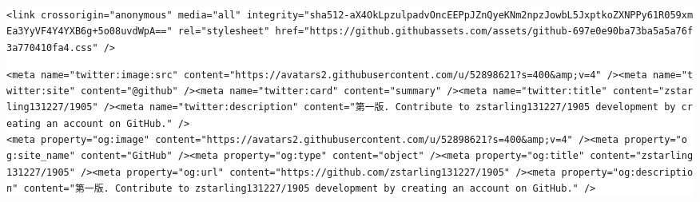 




<!DOCTYPE html>
<html lang="en">
  <head>
    <meta charset="utf-8">
  <link rel="dns-prefetch" href="https://github.githubassets.com">
  <link rel="dns-prefetch" href="https://avatars0.githubusercontent.com">
  <link rel="dns-prefetch" href="https://avatars1.githubusercontent.com">
  <link rel="dns-prefetch" href="https://avatars2.githubusercontent.com">
  <link rel="dns-prefetch" href="https://avatars3.githubusercontent.com">
  <link rel="dns-prefetch" href="https://github-cloud.s3.amazonaws.com">
  <link rel="dns-prefetch" href="https://user-images.githubusercontent.com/">



  <link crossorigin="anonymous" media="all" integrity="sha512-ZUjVod2EvYMDbGqRSyW0rpfgBq3i+gnR/4PfrzLsy5f20oIcRfgFQFVKgi3Ztp917bP1K/kdP5q8+nAlJ3+cFA==" rel="stylesheet" href="https://github.githubassets.com/assets/frameworks-6548d5a1dd84bd83036c6a914b25b4ae.css" />
  
    <link crossorigin="anonymous" media="all" integrity="sha512-aX4OkLpzulpadvOncEEPpJZnQyeKNm2npzJowbL5JxptkoZXNPPy61R059xmEa3YyVF4Y4YXB6g+5o08uvdWpA==" rel="stylesheet" href="https://github.githubassets.com/assets/github-697e0e90ba73ba5a5a76f3a770410fa4.css" />
    
    
    
    


  <meta name="viewport" content="width=device-width">
  
  <title>1905/MySQL高级-Day03toStudents.md at master · zstarling131227/1905</title>
    <meta name="description" content="第一版. Contribute to zstarling131227/1905 development by creating an account on GitHub.">
    <link rel="search" type="application/opensearchdescription+xml" href="/opensearch.xml" title="GitHub">
  <link rel="fluid-icon" href="https://github.com/fluidicon.png" title="GitHub">
  <meta property="fb:app_id" content="1401488693436528">

    <meta name="twitter:image:src" content="https://avatars2.githubusercontent.com/u/52898621?s=400&amp;v=4" /><meta name="twitter:site" content="@github" /><meta name="twitter:card" content="summary" /><meta name="twitter:title" content="zstarling131227/1905" /><meta name="twitter:description" content="第一版. Contribute to zstarling131227/1905 development by creating an account on GitHub." />
    <meta property="og:image" content="https://avatars2.githubusercontent.com/u/52898621?s=400&amp;v=4" /><meta property="og:site_name" content="GitHub" /><meta property="og:type" content="object" /><meta property="og:title" content="zstarling131227/1905" /><meta property="og:url" content="https://github.com/zstarling131227/1905" /><meta property="og:description" content="第一版. Contribute to zstarling131227/1905 development by creating an account on GitHub." />

  <link rel="assets" href="https://github.githubassets.com/">
  <link rel="web-socket" href="wss://live.github.com/_sockets/VjI6NTAzNjQ2Mzc2OjAxZGNiMDFlMzE5NjJiYzM0YzQwMGQ2NjVlZDk5ODY2YjcyMmFiYjU2YWI0N2Q5Nzg0ZTkyOWY4OTk3Y2QyMWU=--d77552a851afd2e4c17d4ddf6e362ad62d97eca6">
  <link rel="sudo-modal" href="/sessions/sudo_modal">

  <meta name="request-id" content="A757:5FE8:33180A:46E737:5E54C9EB" data-pjax-transient="true" /><meta name="html-safe-nonce" content="d3de5074f52ac90aef2bc4e237a0e6ea21d3cca0" data-pjax-transient="true" /><meta name="visitor-payload" content="eyJyZWZlcnJlciI6Imh0dHBzOi8vZ2l0aHViLmNvbS96c3RhcmxpbmcxMzEyMjcvMTkwNS90cmVlL21hc3Rlci9tb250aDAzL25vdGUiLCJyZXF1ZXN0X2lkIjoiQTc1Nzo1RkU4OjMzMTgwQTo0NkU3Mzc6NUU1NEM5RUIiLCJ2aXNpdG9yX2lkIjoiNTI3NTY4ODg2Mjg3NTcxNTAyIiwicmVnaW9uX2VkZ2UiOiJhcC1zb3V0aGVhc3QtMSIsInJlZ2lvbl9yZW5kZXIiOiJpYWQifQ==" data-pjax-transient="true" /><meta name="visitor-hmac" content="992077f3c3ddd3a15e3ad06803e959d95af95b1e8fb324c357eb06177d0acad4" data-pjax-transient="true" />
